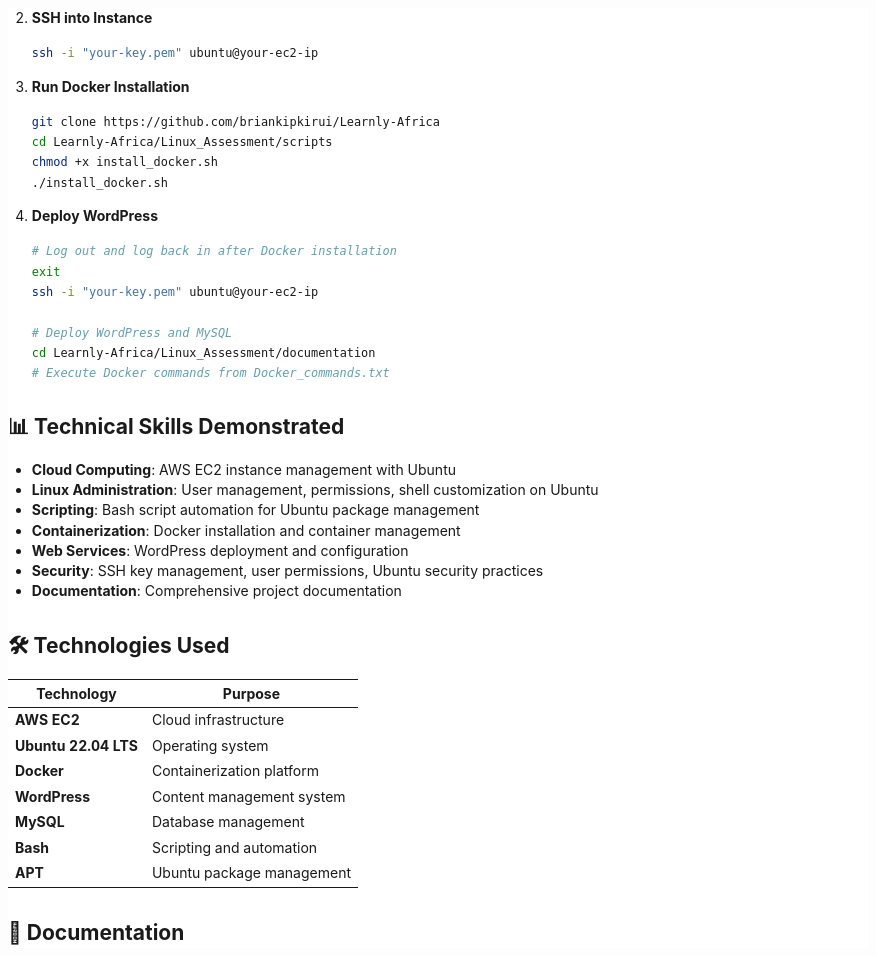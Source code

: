 2. **SSH into Instance**
   ```bash
   ssh -i "your-key.pem" ubuntu@your-ec2-ip
   ```

3. **Run Docker Installation**
   ```bash
   git clone https://github.com/briankipkirui/Learnly-Africa
   cd Learnly-Africa/Linux_Assessment/scripts
   chmod +x install_docker.sh
   ./install_docker.sh
   ```

4. **Deploy WordPress**
   ```bash
   # Log out and log back in after Docker installation
   exit
   ssh -i "your-key.pem" ubuntu@your-ec2-ip
   
   # Deploy WordPress and MySQL
   cd Learnly-Africa/Linux_Assessment/documentation
   # Execute Docker commands from Docker_commands.txt
   ```

## 📊 Technical Skills Demonstrated

- **Cloud Computing**: AWS EC2 instance management with Ubuntu
- **Linux Administration**: User management, permissions, shell customization on Ubuntu
- **Scripting**: Bash script automation for Ubuntu package management
- **Containerization**: Docker installation and container management
- **Web Services**: WordPress deployment and configuration
- **Security**: SSH key management, user permissions, Ubuntu security practices
- **Documentation**: Comprehensive project documentation

## 🛠️ Technologies Used

| Technology | Purpose |
|------------|---------|
| **AWS EC2** | Cloud infrastructure |
| **Ubuntu 22.04 LTS** | Operating system |
| **Docker** | Containerization platform |
| **WordPress** | Content management system |
| **MySQL** | Database management |
| **Bash** | Scripting and automation |
| **APT** | Ubuntu package management |

## 📝 Documentation
